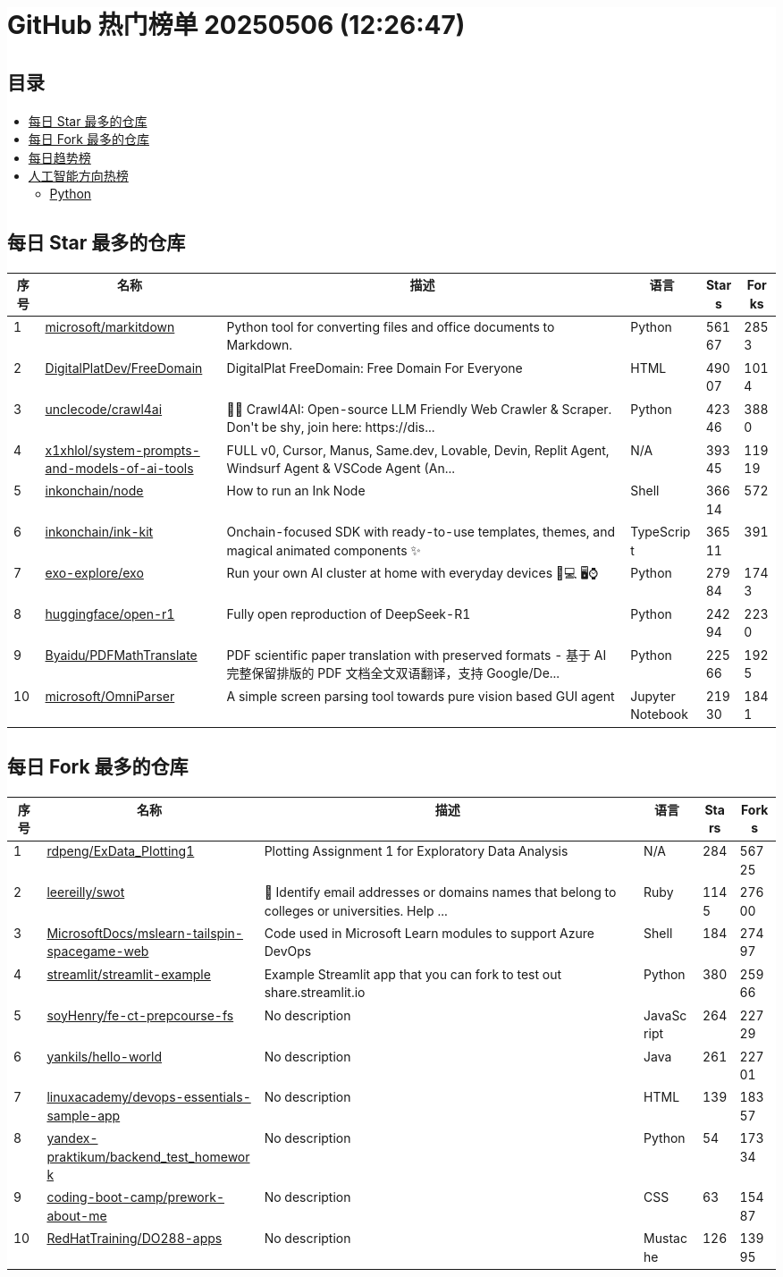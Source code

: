 # GitHub 热门榜单 20250506 (12:26:47)

## 目录

- [每日 Star 最多的仓库](#每日-star-最多的仓库)
- [每日 Fork 最多的仓库](#每日-fork-最多的仓库)
- [每日趋势榜](#每日趋势榜)
- [人工智能方向热榜](#人工智能方向热榜)
  - [Python](#python)

## 每日 Star 最多的仓库

| 序号 | 名称 | 描述 | 语言 | Stars | Forks |
| --- | --- | --- | --- | --- | --- |
| 1 | [microsoft/markitdown](https://github.com/microsoft/markitdown) | Python tool for converting files and office documents to Markdown. | Python | 56167 | 2853 |
| 2 | [DigitalPlatDev/FreeDomain](https://github.com/DigitalPlatDev/FreeDomain) | DigitalPlat FreeDomain: Free Domain For Everyone | HTML | 49007 | 1014 |
| 3 | [unclecode/crawl4ai](https://github.com/unclecode/crawl4ai) | 🚀🤖 Crawl4AI: Open-source LLM Friendly Web Crawler & Scraper. Don't be shy, join here: https://dis... | Python | 42346 | 3880 |
| 4 | [x1xhlol/system-prompts-and-models-of-ai-tools](https://github.com/x1xhlol/system-prompts-and-models-of-ai-tools) | FULL v0, Cursor, Manus, Same.dev, Lovable, Devin, Replit Agent, Windsurf Agent & VSCode Agent (An... | N/A | 39345 | 11919 |
| 5 | [inkonchain/node](https://github.com/inkonchain/node) | How to run an Ink Node | Shell | 36614 | 572 |
| 6 | [inkonchain/ink-kit](https://github.com/inkonchain/ink-kit) | Onchain-focused SDK with ready-to-use templates, themes, and magical animated components ✨ | TypeScript | 36511 | 391 |
| 7 | [exo-explore/exo](https://github.com/exo-explore/exo) | Run your own AI cluster at home with everyday devices 📱💻 🖥️⌚ | Python | 27984 | 1743 |
| 8 | [huggingface/open-r1](https://github.com/huggingface/open-r1) | Fully open reproduction of DeepSeek-R1 | Python | 24294 | 2230 |
| 9 | [Byaidu/PDFMathTranslate](https://github.com/Byaidu/PDFMathTranslate) | PDF scientific paper translation with preserved formats - 基于 AI 完整保留排版的 PDF 文档全文双语翻译，支持 Google/De... | Python | 22566 | 1925 |
| 10 | [microsoft/OmniParser](https://github.com/microsoft/OmniParser) | A simple screen parsing tool towards pure vision based GUI agent | Jupyter Notebook | 21930 | 1841 |

## 每日 Fork 最多的仓库

| 序号 | 名称 | 描述 | 语言 | Stars | Forks |
| --- | --- | --- | --- | --- | --- |
| 1 | [rdpeng/ExData_Plotting1](https://github.com/rdpeng/ExData_Plotting1) | Plotting Assignment 1 for Exploratory Data Analysis | N/A | 284 | 56725 |
| 2 | [leereilly/swot](https://github.com/leereilly/swot) | :school: Identify email addresses or domains names that belong to colleges or universities. Help ... | Ruby | 1145 | 27600 |
| 3 | [MicrosoftDocs/mslearn-tailspin-spacegame-web](https://github.com/MicrosoftDocs/mslearn-tailspin-spacegame-web) | Code used in Microsoft Learn modules to support Azure DevOps | Shell | 184 | 27497 |
| 4 | [streamlit/streamlit-example](https://github.com/streamlit/streamlit-example) | Example Streamlit app that you can fork to test out share.streamlit.io | Python | 380 | 25966 |
| 5 | [soyHenry/fe-ct-prepcourse-fs](https://github.com/soyHenry/fe-ct-prepcourse-fs) | No description | JavaScript | 264 | 22729 |
| 6 | [yankils/hello-world](https://github.com/yankils/hello-world) | No description | Java | 261 | 22701 |
| 7 | [linuxacademy/devops-essentials-sample-app](https://github.com/linuxacademy/devops-essentials-sample-app) | No description | HTML | 139 | 18357 |
| 8 | [yandex-praktikum/backend_test_homework](https://github.com/yandex-praktikum/backend_test_homework) | No description | Python | 54 | 17334 |
| 9 | [coding-boot-camp/prework-about-me](https://github.com/coding-boot-camp/prework-about-me) | No description | CSS | 63 | 15487 |
| 10 | [RedHatTraining/DO288-apps](https://github.com/RedHatTraining/DO288-apps) | No description | Mustache | 126 | 13995 |
